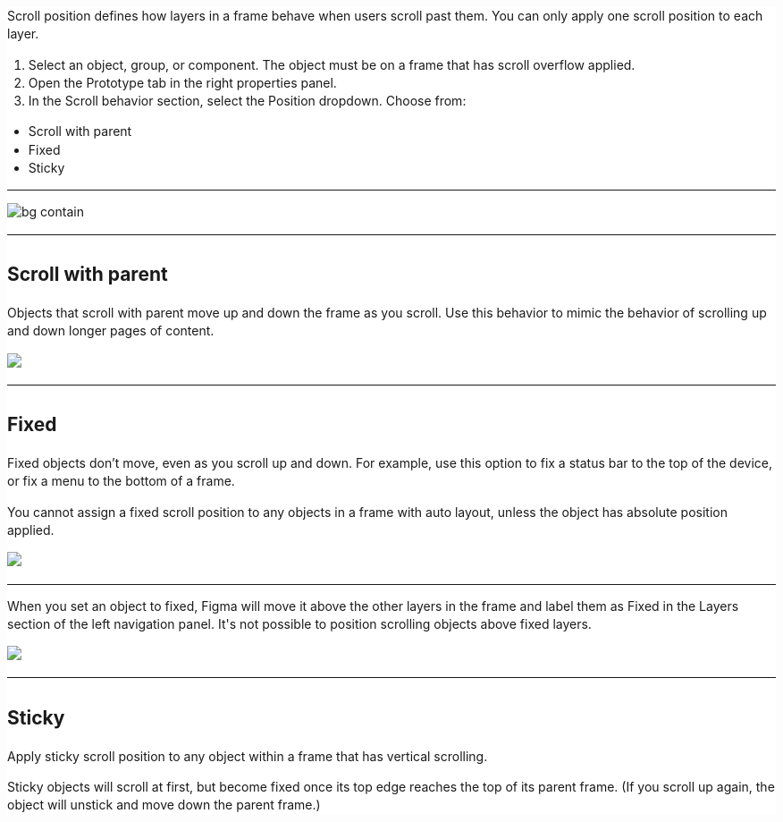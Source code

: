 Scroll position defines how layers in a frame behave when users scroll past them. You can only apply one scroll position to each layer.

1. Select an object, group, or component. The object must be on a frame that has scroll overflow applied.
2. Open the Prototype tab in the right properties panel.
3. In the Scroll behavior section, select the Position dropdown. Choose from:
- Scroll with parent
- Fixed
- Sticky

---

![bg contain](https://help.figma.com/hc/article_attachments/26978254308247)

---

## Scroll with parent

Objects that scroll with parent move up and down the frame as you scroll. Use this behavior to mimic the behavior of scrolling up and down longer pages of content. 

![](https://help.figma.com/hc/article_attachments/13321952490647)

---

## Fixed

Fixed objects don’t move, even as you scroll up and down. For example, use this option to fix a status bar to the top of the device, or fix a menu to the bottom of a frame.

You cannot assign a fixed scroll position to any objects in a frame with auto layout, unless the object has absolute position applied.

![](https://help.figma.com/hc/article_attachments/13321956295447)

---

When you set an object to fixed, Figma will move it above the other layers in the frame and label them as Fixed in the Layers section of the left navigation panel. It's not possible to position scrolling objects above fixed layers.

![](https://help.figma.com/hc/article_attachments/26978261598871)

---

## Sticky

Apply sticky scroll position to any object within a frame that has vertical scrolling.

Sticky objects will scroll at first, but become fixed once its top edge reaches the top of its parent frame. (If you scroll up again, the object will unstick and move down the parent frame.)
